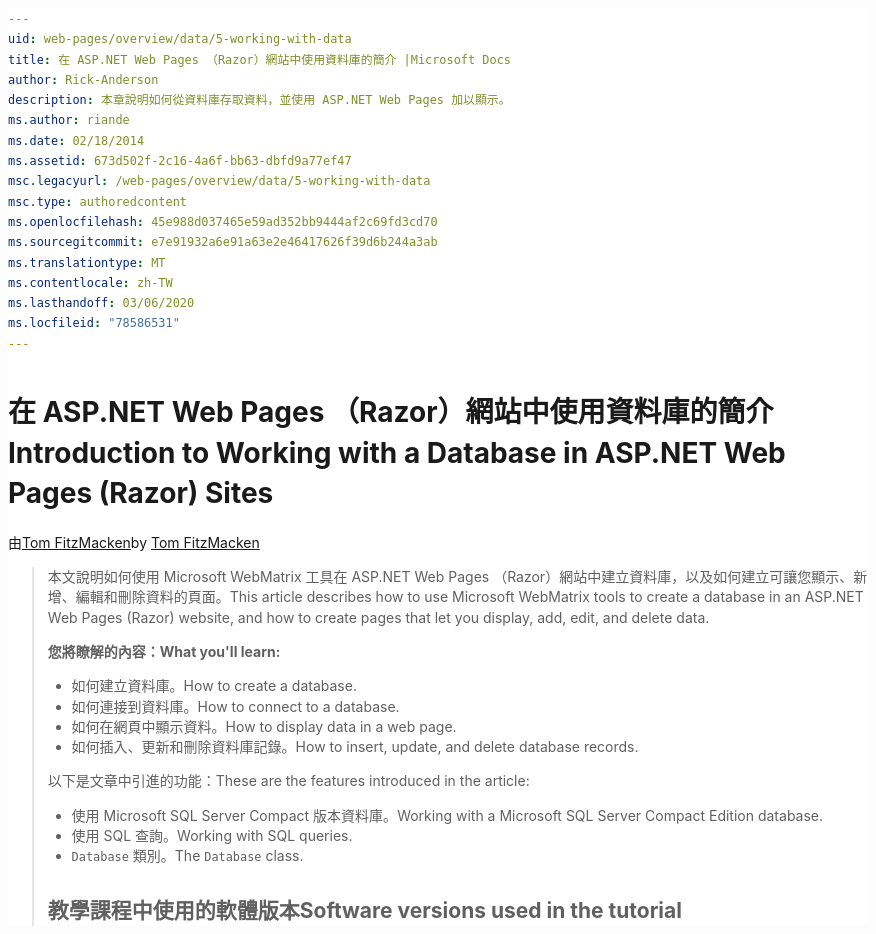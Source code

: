 ```yaml
---
uid: web-pages/overview/data/5-working-with-data
title: 在 ASP.NET Web Pages （Razor）網站中使用資料庫的簡介 |Microsoft Docs
author: Rick-Anderson
description: 本章說明如何從資料庫存取資料，並使用 ASP.NET Web Pages 加以顯示。
ms.author: riande
ms.date: 02/18/2014
ms.assetid: 673d502f-2c16-4a6f-bb63-dbfd9a77ef47
msc.legacyurl: /web-pages/overview/data/5-working-with-data
msc.type: authoredcontent
ms.openlocfilehash: 45e988d037465e59ad352bb9444af2c69fd3cd70
ms.sourcegitcommit: e7e91932a6e91a63e2e46417626f39d6b244a3ab
ms.translationtype: MT
ms.contentlocale: zh-TW
ms.lasthandoff: 03/06/2020
ms.locfileid: "78586531"
---
```

# <a name="introduction-to-working-with-a-database-in-aspnet-web-pages-razor-sites"></a><span data-ttu-id="d8ac2-103">在 ASP.NET Web Pages （Razor）網站中使用資料庫的簡介</span><span class="sxs-lookup"><span data-stu-id="d8ac2-103">Introduction to Working with a Database in ASP.NET Web Pages (Razor) Sites</span></span>

<span data-ttu-id="d8ac2-104">由[Tom FitzMacken](https://github.com/tfitzmac)</span><span class="sxs-lookup"><span data-stu-id="d8ac2-104">by [Tom FitzMacken](https://github.com/tfitzmac)</span></span>

> <span data-ttu-id="d8ac2-105">本文說明如何使用 Microsoft WebMatrix 工具在 ASP.NET Web Pages （Razor）網站中建立資料庫，以及如何建立可讓您顯示、新增、編輯和刪除資料的頁面。</span><span class="sxs-lookup"><span data-stu-id="d8ac2-105">This article describes how to use Microsoft WebMatrix tools to create a database in an ASP.NET Web Pages (Razor) website, and how to create pages that let you display, add, edit, and delete data.</span></span>
> 
> <span data-ttu-id="d8ac2-106">**您將瞭解的內容：**</span><span class="sxs-lookup"><span data-stu-id="d8ac2-106">**What you'll learn:**</span></span> 
> 
> - <span data-ttu-id="d8ac2-107">如何建立資料庫。</span><span class="sxs-lookup"><span data-stu-id="d8ac2-107">How to create a database.</span></span>
> - <span data-ttu-id="d8ac2-108">如何連接到資料庫。</span><span class="sxs-lookup"><span data-stu-id="d8ac2-108">How to connect to a database.</span></span>
> - <span data-ttu-id="d8ac2-109">如何在網頁中顯示資料。</span><span class="sxs-lookup"><span data-stu-id="d8ac2-109">How to display data in a web page.</span></span>
> - <span data-ttu-id="d8ac2-110">如何插入、更新和刪除資料庫記錄。</span><span class="sxs-lookup"><span data-stu-id="d8ac2-110">How to insert, update, and delete database records.</span></span>
> 
> <span data-ttu-id="d8ac2-111">以下是文章中引進的功能：</span><span class="sxs-lookup"><span data-stu-id="d8ac2-111">These are the features introduced in the article:</span></span>
> 
> - <span data-ttu-id="d8ac2-112">使用 Microsoft SQL Server Compact 版本資料庫。</span><span class="sxs-lookup"><span data-stu-id="d8ac2-112">Working with a Microsoft SQL Server Compact Edition database.</span></span>
> - <span data-ttu-id="d8ac2-113">使用 SQL 查詢。</span><span class="sxs-lookup"><span data-stu-id="d8ac2-113">Working with SQL queries.</span></span>
> - <span data-ttu-id="d8ac2-114">`Database` 類別。</span><span class="sxs-lookup"><span data-stu-id="d8ac2-114">The `Database` class.</span></span>
>   
> 
> ## <a name="software-versions-used-in-the-tutorial"></a><span data-ttu-id="d8ac2-115">教學課程中使用的軟體版本</span><span class="sxs-lookup"><span data-stu-id="d8ac2-115">Software versions used in the tutorial</span></span>
> 